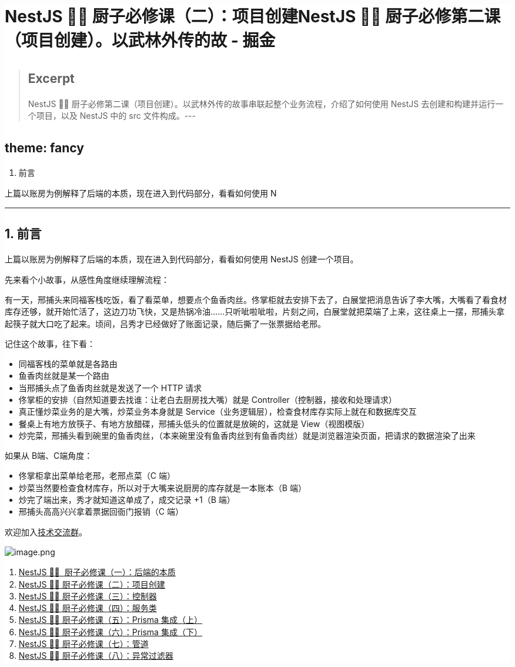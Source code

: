 # NestJS 🧑🍳 厨子必修课（二）：项目创建NestJS 🧑🍳 厨子必修第二课（项目创建）。以武林外传的故 - 掘金

> ## Excerpt
>
> NestJS 🧑🍳 厨子必修第二课（项目创建）。以武林外传的故事串联起整个业务流程，介绍了如何使用 NestJS 去创建和构建并运行一个项目，以及 NestJS 中的 src 文件构成。---

## theme: fancy

1.  前言

上篇以账房为例解释了后端的本质，现在进入到代码部分，看看如何使用 N

---

## 1\. 前言

上篇以账房为例解释了后端的本质，现在进入到代码部分，看看如何使用 NestJS 创建一个项目。

先来看个小故事，从感性角度继续理解流程：

有一天，邢捕头来同福客栈吃饭，看了看菜单，想要点个鱼香肉丝。佟掌柜就去安排下去了，白展堂把消息告诉了李大嘴，大嘴看了看食材库存还够，就开始忙活了，这边刀功飞快，又是热锅冷油……只听呲啦呲啦，片刻之间，白展堂就把菜端了上来，这往桌上一摆，邢捕头拿起筷子就大口吃了起来。顷间，吕秀才已经做好了账面记录，随后撕了一张票据给老邢。

记住这个故事，往下看：

- 同福客栈的菜单就是各路由
- 鱼香肉丝就是某一个路由
- 当邢捕头点了鱼香肉丝就是发送了一个 HTTP 请求
- 佟掌柜的安排（自然知道要去找谁：让老白去厨房找大嘴）就是 Controller（控制器，接收和处理请求）
- 真正懂炒菜业务的是大嘴，炒菜业务本身就是 Service（业务逻辑层），检查食材库存实际上就在和数据库交互
- 餐桌上有地方放筷子、有地方放醋碟，邢捕头低头的位置就是放碗的，这就是 View（视图模版）
- 炒完菜，邢捕头看到碗里的鱼香肉丝，（本来碗里没有鱼香肉丝到有鱼香肉丝）就是浏览器渲染页面，把请求的数据渲染了出来

如果从 B端、C端角度：

- 佟掌柜拿出菜单给老邢，老邢点菜（C 端）
- 炒菜当然要检查食材库存，所以对于大嘴来说厨房的库存就是一本账本（B 端）
- 炒完了端出来，秀才就知道这单成了，成交记录 +1（B 端）
- 邢捕头高高兴兴拿着票据回衙门报销（C 端）

欢迎加入[技术交流群](https://juejin.cn/user/2154698521972423/pins "https://juejin.cn/user/2154698521972423/pins")。

![image.png](https://p6-xtjj-sign.byteimg.com/tos-cn-i-73owjymdk6/dd5e4b8be907402d9d882517ff6a0e0c~tplv-73owjymdk6-jj-mark-v1:0:0:0:0:5o6Y6YeR5oqA5pyv56S-5Yy6IEAg6I-g6JCd55qE6Jyc:q75.awebp?rk3s=f64ab15b&x-expires=1761694509&x-signature=YEJ0yCiJAE3ycPeJRk3Gg0m2vM4%3D)

1.  [NestJS 🧑🍳  厨子必修课（一）：后端的本质](https://juejin.cn/post/7407260232664186930 "https://juejin.cn/post/7407260232664186930")
2.  [NestJS 🧑🍳 厨子必修课（二）：项目创建](https://juejin.cn/post/7408021285768445961 "https://juejin.cn/post/7408021285768445961")
3.  [NestJS 🧑🍳 厨子必修课（三）：控制器](https://juejin.cn/post/7408778862283096102 "https://juejin.cn/post/7408778862283096102")
4.  [NestJS 🧑🍳 厨子必修课（四）：服务类](https://juejin.cn/post/7416235834938212403 "https://juejin.cn/post/7416235834938212403")
5.  [NestJS 🧑🍳 厨子必修课（五）：Prisma 集成（上）](https://juejin.cn/post/7416908856868110374 "https://juejin.cn/post/7416908856868110374")
6.  [NestJS 🧑🍳 厨子必修课（六）：Prisma 集成（下）](https://juejin.cn/post/7418460243502792731 "https://juejin.cn/post/7418460243502792731")
7.  [NestJS 🧑🍳 厨子必修课（七）：管道](https://juejin.cn/post/7419887372463554601 "https://juejin.cn/post/7419887372463554601")
8.  [NestJS 🧑🍳 厨子必修课（八）：异常过滤器](https://juejin.cn/post/7420272008146239514 "https://juejin.cn/post/7420272008146239514")
